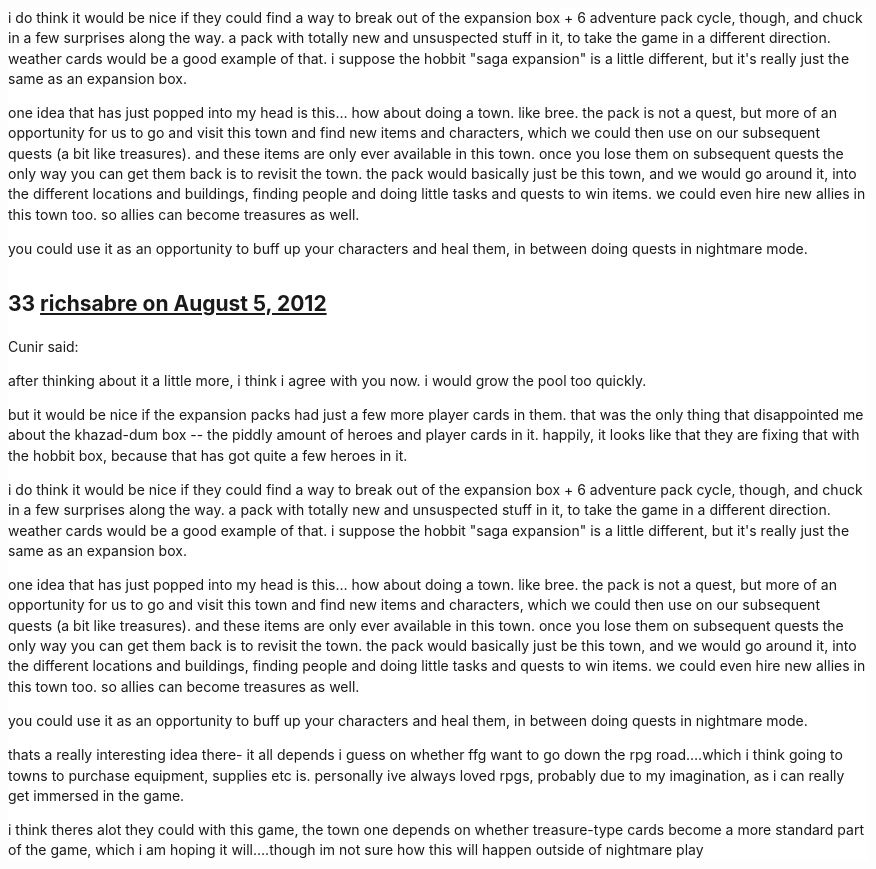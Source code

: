 i do think it would be nice if they could find a way to break out of the expansion box + 6 adventure pack cycle, though, and chuck in a few surprises along the way. a pack with totally new and unsuspected stuff in it, to take the game in a different direction. weather cards would be a good example of that. i suppose the hobbit "saga expansion" is a little different, but it's really just the same as an expansion box.

one idea that has just popped into my head is this… how about doing a town. like bree. the pack is not a quest, but more of an opportunity for us to go and visit this town and find new items and characters, which we could then use on our subsequent quests (a bit like treasures). and these items are only ever available in this town. once you lose them on subsequent quests the only way you can get them back is to revisit the town. the pack would basically just be this town, and we would go around it, into the different locations and buildings, finding people and doing little tasks and quests to win items. we could even hire new allies in this town too. so allies can become treasures as well.

you could use it as an opportunity to buff up your characters and heal them, in between doing quests in nightmare mode.

## 33 [richsabre on August 5, 2012](https://community.fantasyflightgames.com/topic/67338-seekers-of-knowledge-and-what-it-means-for-the-lord-of-the-rings-card-game-or-goodbye-to-adventure-packs/?do=findComment&comment=668759)

Cunir said:

after thinking about it a little more, i think i agree with you now. i would grow the pool too quickly.

but it would be nice if the expansion packs had just a few more player cards in them. that was the only thing that disappointed me about the khazad-dum box -- the piddly amount of heroes and player cards in it. happily, it looks like that they are fixing that with the hobbit box, because that has got quite a few heroes in it.

i do think it would be nice if they could find a way to break out of the expansion box + 6 adventure pack cycle, though, and chuck in a few surprises along the way. a pack with totally new and unsuspected stuff in it, to take the game in a different direction. weather cards would be a good example of that. i suppose the hobbit "saga expansion" is a little different, but it's really just the same as an expansion box.

one idea that has just popped into my head is this… how about doing a town. like bree. the pack is not a quest, but more of an opportunity for us to go and visit this town and find new items and characters, which we could then use on our subsequent quests (a bit like treasures). and these items are only ever available in this town. once you lose them on subsequent quests the only way you can get them back is to revisit the town. the pack would basically just be this town, and we would go around it, into the different locations and buildings, finding people and doing little tasks and quests to win items. we could even hire new allies in this town too. so allies can become treasures as well.

you could use it as an opportunity to buff up your characters and heal them, in between doing quests in nightmare mode.



thats a really interesting idea there- it all depends i guess on whether ffg want to go down the rpg road….which i think going to towns to purchase equipment, supplies etc is. personally ive always loved rpgs, probably due to my imagination, as i can really get immersed in the game.

i think theres alot they could with this game, the town one depends on whether treasure-type cards become a more standard part of the game, which i am hoping it will….though im not sure how this will happen outside of nightmare play
